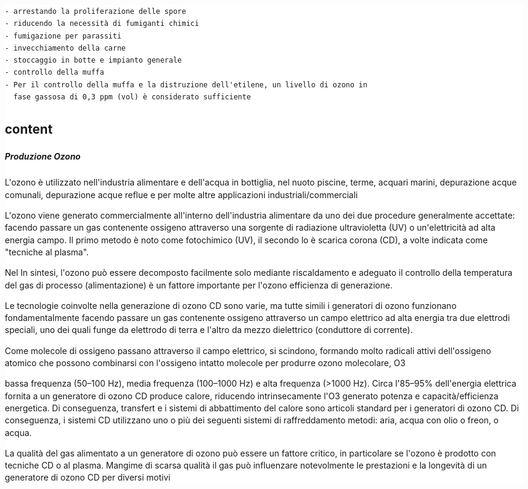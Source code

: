     - arrestando la proliferazione delle spore
    - riducendo la necessità di fumiganti chimici
    - fumigazione per parassiti
    - invecchiamento della carne
    - stoccaggio in botte e impianto generale
    - controllo della muffa
    - Per il controllo della muffa e la distruzione dell'etilene, un livello di ozono in 
      fase gassosa di 0,3 ppm (vol) è considerato sufficiente




content
----------------------------------------------------------------------------------------------------

##### Produzione Ozono
L'ozono è utilizzato nell'industria alimentare e dell'acqua in bottiglia, nel nuoto
piscine, terme, acquari marini, depurazione acque comunali, depurazione acque reflue
e per molte altre applicazioni industriali/commerciali


L'ozono viene generato commercialmente all'interno dell'industria alimentare da uno dei due
procedure generalmente accettate: facendo passare un gas contenente ossigeno
attraverso una sorgente di radiazione ultravioletta (UV) o un'elettricità ad alta energia
campo. Il primo metodo è noto come fotochimico (UV), il secondo lo è
scarica corona (CD), a volte indicata come "tecniche al plasma".

Nel
In sintesi, l'ozono può essere decomposto facilmente solo mediante riscaldamento e adeguato
il controllo della temperatura del gas di processo (alimentazione) è un fattore importante per l'ozono
efficienza di generazione.

Le tecnologie coinvolte nella generazione di ozono CD sono varie, ma tutte simili
i generatori di ozono funzionano fondamentalmente facendo passare un
gas contenente ossigeno attraverso un campo elettrico ad alta energia tra
due elettrodi speciali, uno dei quali funge da elettrodo di terra e l'altro da mezzo dielettrico (conduttore di corrente).

Come molecole di ossigeno
passano attraverso il campo elettrico, si scindono, formando molto
radicali attivi dell'ossigeno atomico che possono combinarsi con l'ossigeno intatto
molecole per produrre ozono molecolare, O3

bassa frequenza (50–100 Hz), media frequenza (100–1000 Hz) e
alta frequenza (>1000 Hz). Circa l'85–95% dell'energia elettrica fornita
a un generatore di ozono CD produce calore, riducendo intrinsecamente l'O3 generato
potenza e capacità/efficienza energetica. Di conseguenza, transfert e
i sistemi di abbattimento del calore sono articoli standard per i generatori di ozono CD.
Di conseguenza, i sistemi CD utilizzano uno o più dei seguenti sistemi di raffreddamento
metodi: aria, acqua con olio o freon, o acqua.

La qualità del gas alimentato a un generatore di ozono può essere un fattore critico, in particolare
se l'ozono è prodotto con tecniche CD o al plasma. Mangime di scarsa qualità
il gas può influenzare notevolmente le prestazioni e la longevità di un generatore di ozono CD per diversi motivi

